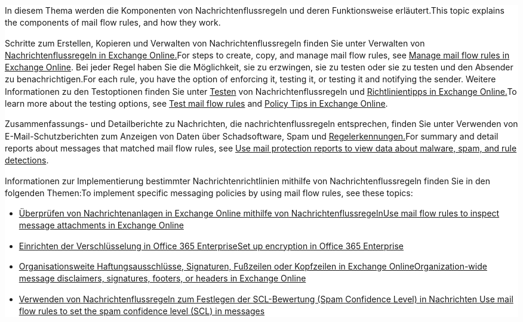 <span data-ttu-id="c7648-109">In diesem Thema werden die Komponenten von Nachrichtenflussregeln und deren Funktionsweise erläutert.</span><span class="sxs-lookup"><span data-stu-id="c7648-109">This topic explains the components of mail flow rules, and how they work.</span></span>

<span data-ttu-id="c7648-110">Schritte zum Erstellen, Kopieren und Verwalten von Nachrichtenflussregeln finden Sie unter Verwalten von [Nachrichtenflussregeln in Exchange Online.](https://docs.microsoft.com/exchange/security-and-compliance/mail-flow-rules/manage-mail-flow-rules)</span><span class="sxs-lookup"><span data-stu-id="c7648-110">For steps to create, copy, and manage mail flow rules, see [Manage mail flow rules in Exchange Online](https://docs.microsoft.com/exchange/security-and-compliance/mail-flow-rules/manage-mail-flow-rules).</span></span> <span data-ttu-id="c7648-111">Bei jeder Regel haben Sie die Möglichkeit, sie zu erzwingen, sie zu testen oder sie zu testen und den Absender zu benachrichtigen.</span><span class="sxs-lookup"><span data-stu-id="c7648-111">For each rule, you have the option of enforcing it, testing it, or testing it and notifying the sender.</span></span> <span data-ttu-id="c7648-112">Weitere Informationen zu den Testoptionen finden Sie unter [Testen](https://docs.microsoft.com/exchange/security-and-compliance/mail-flow-rules/test-mail-flow-rules) von Nachrichtenflussregeln und [Richtlinientipps in Exchange Online.](https://docs.microsoft.com/exchange/security-and-compliance/data-loss-prevention/policy-tips)</span><span class="sxs-lookup"><span data-stu-id="c7648-112">To learn more about the testing options, see [Test mail flow rules](https://docs.microsoft.com/exchange/security-and-compliance/mail-flow-rules/test-mail-flow-rules) and [Policy Tips in Exchange Online](https://docs.microsoft.com/exchange/security-and-compliance/data-loss-prevention/policy-tips).</span></span>

<span data-ttu-id="c7648-113">Zusammenfassungs- und Detailberichte zu Nachrichten, die nachrichtenflussregeln entsprechen, finden Sie unter Verwenden von E-Mail-Schutzberichten zum Anzeigen von Daten über Schadsoftware, Spam und [Regelerkennungen.](https://docs.microsoft.com/exchange/monitoring/use-mail-protection-reports)</span><span class="sxs-lookup"><span data-stu-id="c7648-113">For summary and detail reports about messages that matched mail flow rules, see [Use mail protection reports to view data about malware, spam, and rule detections](https://docs.microsoft.com/exchange/monitoring/use-mail-protection-reports).</span></span>

<span data-ttu-id="c7648-114">Informationen zur Implementierung bestimmter Nachrichtenrichtlinien mithilfe von Nachrichtenflussregeln finden Sie in den folgenden Themen:</span><span class="sxs-lookup"><span data-stu-id="c7648-114">To implement specific messaging policies by using mail flow rules, see these topics:</span></span>

- [<span data-ttu-id="c7648-115">Überprüfen von Nachrichtenanlagen in Exchange Online mithilfe von Nachrichtenflussregeln</span><span class="sxs-lookup"><span data-stu-id="c7648-115">Use mail flow rules to inspect message attachments in Exchange Online</span></span>](https://docs.microsoft.com/exchange/security-and-compliance/mail-flow-rules/inspect-message-attachments)

- [<span data-ttu-id="c7648-116">Einrichten der Verschlüsselung in Office 365 Enterprise</span><span class="sxs-lookup"><span data-stu-id="c7648-116">Set up encryption in Office 365 Enterprise</span></span>](../../compliance/set-up-encryption.md)

- [<span data-ttu-id="c7648-117">Organisationsweite Haftungsausschlüsse, Signaturen, Fußzeilen oder Kopfzeilen in Exchange Online</span><span class="sxs-lookup"><span data-stu-id="c7648-117">Organization-wide message disclaimers, signatures, footers, or headers in Exchange Online</span></span>](https://docs.microsoft.com/exchange/security-and-compliance/mail-flow-rules/disclaimers-signatures-footers-or-headers)

- [<span data-ttu-id="c7648-118">Verwenden von Nachrichtenflussregeln zum Festlegen der SCL-Bewertung (Spam Confidence Level) in Nachrichten </span><span class="sxs-lookup"><span data-stu-id="c7648-118">Use mail flow rules to set the spam confidence level (SCL) in messages</span></span>](use-mail-flow-rules-to-set-the-spam-confidence-level-scl-in-messages.md)
